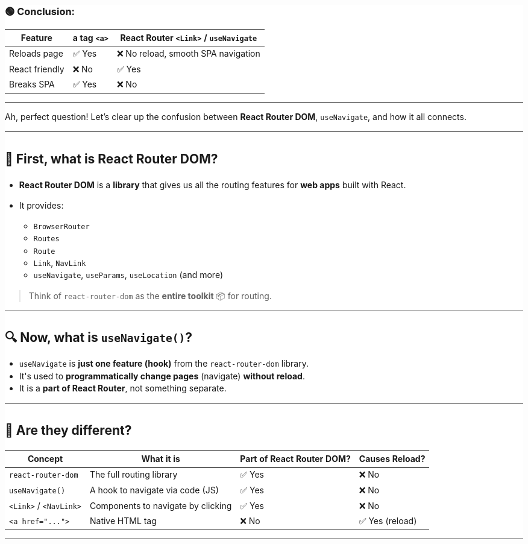 
### 🟢 Conclusion:

| Feature        | a tag `<a>` | React Router `<Link>` / `useNavigate` |
| -------------- | ----------- | ------------------------------------- |
| Reloads page   | ✅ Yes       | ❌ No reload, smooth SPA navigation    |
| React friendly | ❌ No        | ✅ Yes                                 |
| Breaks SPA     | ✅ Yes       | ❌ No                                  |

---

Ah, perfect question! Let’s clear up the confusion between **React Router DOM**, `useNavigate`, and how it all connects.

---

## 🧠 First, what is **React Router DOM**?

* **React Router DOM** is a **library** that gives us all the routing features for **web apps** built with React.
* It provides:

  * `BrowserRouter`
  * `Routes`
  * `Route`
  * `Link`, `NavLink`
  * `useNavigate`, `useParams`, `useLocation` (and more)

> Think of `react-router-dom` as the **entire toolkit** 📦 for routing.

---

## 🔍 Now, what is `useNavigate()`?

* `useNavigate` is **just one feature (hook)** from the `react-router-dom` library.
* It's used to **programmatically change pages** (navigate) **without reload**.
* It is a **part of React Router**, not something separate.

---

## 🔄 Are they different?

| Concept                | What it is                         | Part of React Router DOM? | Causes Reload? |
| ---------------------- | ---------------------------------- | ------------------------- | -------------- |
| `react-router-dom`     | The full routing library           | ✅ Yes                     | ❌ No           |
| `useNavigate()`        | A hook to navigate via code (JS)   | ✅ Yes                     | ❌ No           |
| `<Link>` / `<NavLink>` | Components to navigate by clicking | ✅ Yes                     | ❌ No           |
| `<a href="...">`       | Native HTML tag                    | ❌ No                      | ✅ Yes (reload) |

---